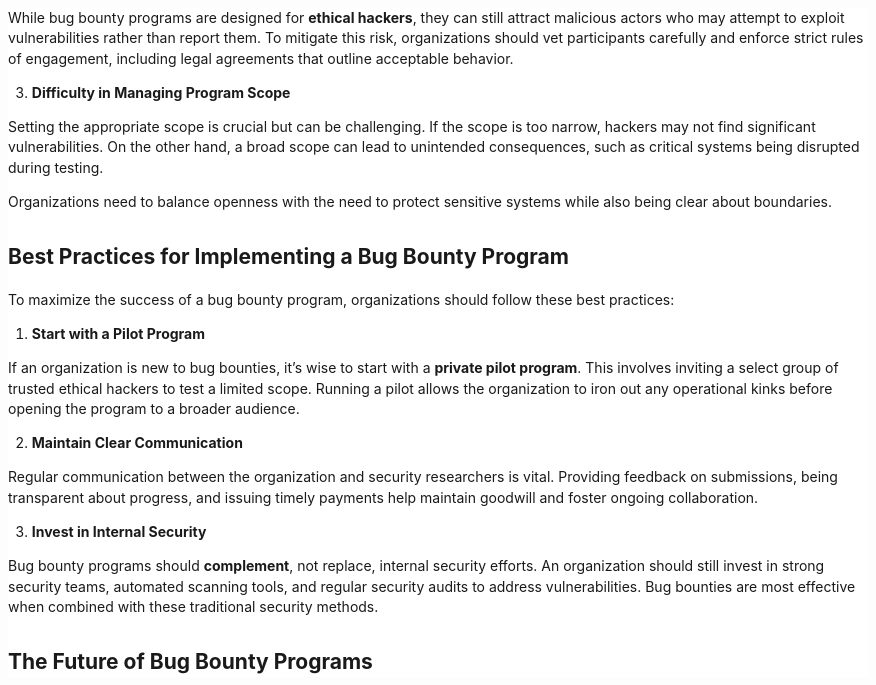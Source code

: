 
While bug bounty programs are designed for **ethical hackers**, they can still attract malicious actors who may attempt to exploit vulnerabilities rather than report them. To mitigate this risk, organizations should vet participants carefully and enforce strict rules of engagement, including legal agreements that outline acceptable behavior.



3. **Difficulty in Managing Program Scope**



Setting the appropriate scope is crucial but can be challenging. If the scope is too narrow, hackers may not find significant vulnerabilities. On the other hand, a broad scope can lead to unintended consequences, such as critical systems being disrupted during testing.



Organizations need to balance openness with the need to protect sensitive systems while also being clear about boundaries.





## Best Practices for Implementing a Bug Bounty Program



To maximize the success of a bug bounty program, organizations should follow these best practices:



1. **Start with a Pilot Program**



If an organization is new to bug bounties, it’s wise to start with a **private pilot program**. This involves inviting a select group of trusted ethical hackers to test a limited scope. Running a pilot allows the organization to iron out any operational kinks before opening the program to a broader audience.



2. **Maintain Clear Communication**



Regular communication between the organization and security researchers is vital. Providing feedback on submissions, being transparent about progress, and issuing timely payments help maintain goodwill and foster ongoing collaboration.



3. **Invest in Internal Security**



Bug bounty programs should **complement**, not replace, internal security efforts. An organization should still invest in strong security teams, automated scanning tools, and regular security audits to address vulnerabilities. Bug bounties are most effective when combined with these traditional security methods.





## The Future of Bug Bounty Programs
